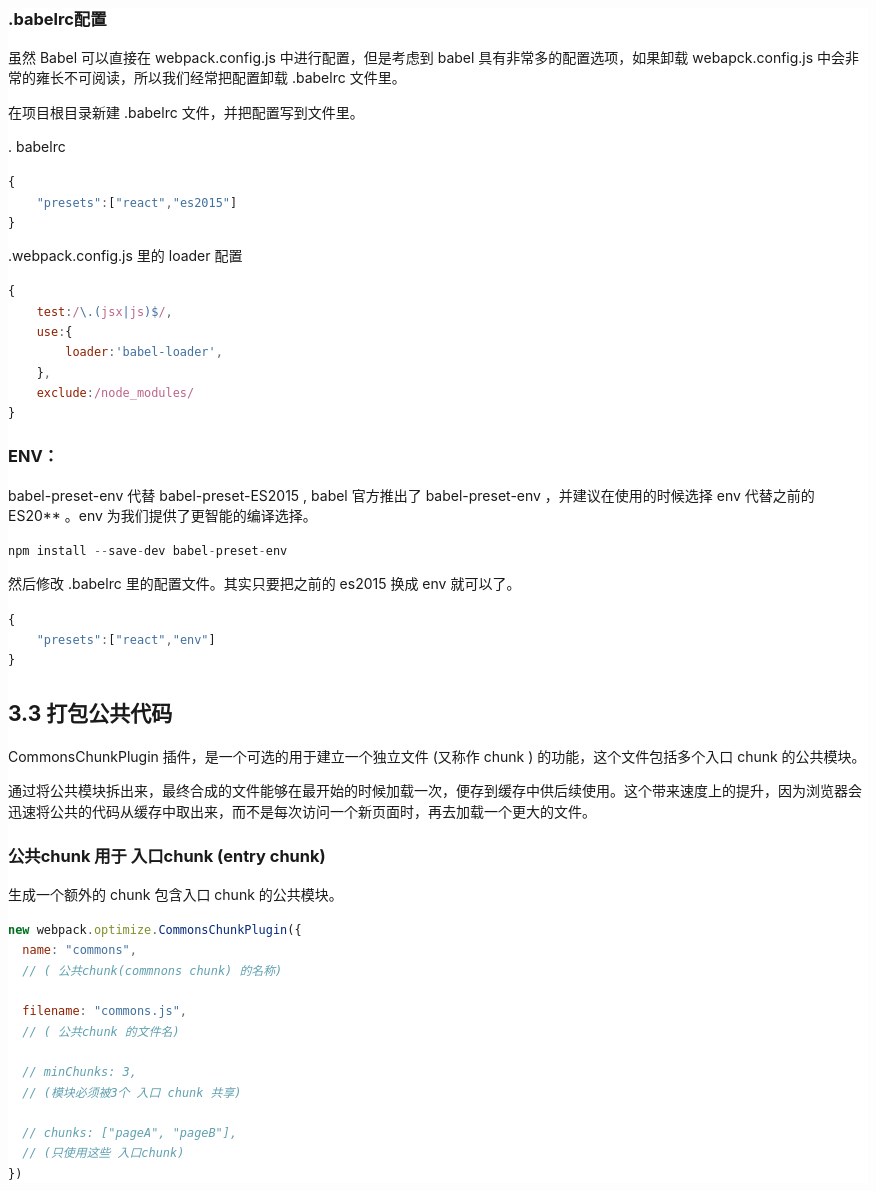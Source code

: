 
### .babelrc配置
虽然 Babel 可以直接在 webpack.config.js 中进行配置，但是考虑到 babel 具有非常多的配置选项，如果卸载 webapck.config.js 中会非常的雍长不可阅读，所以我们经常把配置卸载 .babelrc 文件里。

在项目根目录新建 .babelrc 文件，并把配置写到文件里。

. babelrc

```js
{
    "presets":["react","es2015"]
}
```

.webpack.config.js 里的 loader 配置

```js
{
    test:/\.(jsx|js)$/,
    use:{
        loader:'babel-loader',
    },
    exclude:/node_modules/
}
```

### ENV：
babel-preset-env 代替 babel-preset-ES2015 , babel 官方推出了 babel-preset-env ，并建议在使用的时候选择 env 代替之前的 ES20** 。env 为我们提供了更智能的编译选择。

```js
npm install --save-dev babel-preset-env
```

然后修改 .babelrc 里的配置文件。其实只要把之前的 es2015 换成 env 就可以了。

```js
{
    "presets":["react","env"]
}
```

## 3.3 打包公共代码
CommonsChunkPlugin 插件，是一个可选的用于建立一个独立文件 (又称作 chunk ) 的功能，这个文件包括多个入口 chunk 的公共模块。

通过将公共模块拆出来，最终合成的文件能够在最开始的时候加载一次，便存到缓存中供后续使用。这个带来速度上的提升，因为浏览器会迅速将公共的代码从缓存中取出来，而不是每次访问一个新页面时，再去加载一个更大的文件。

### 公共chunk 用于 入口chunk (entry chunk)
生成一个额外的 chunk 包含入口 chunk 的公共模块。

```js
new webpack.optimize.CommonsChunkPlugin({
  name: "commons",
  // ( 公共chunk(commnons chunk) 的名称)

  filename: "commons.js",
  // ( 公共chunk 的文件名)

  // minChunks: 3,
  // (模块必须被3个 入口 chunk 共享)

  // chunks: ["pageA", "pageB"],
  // (只使用这些 入口chunk)
})
```

